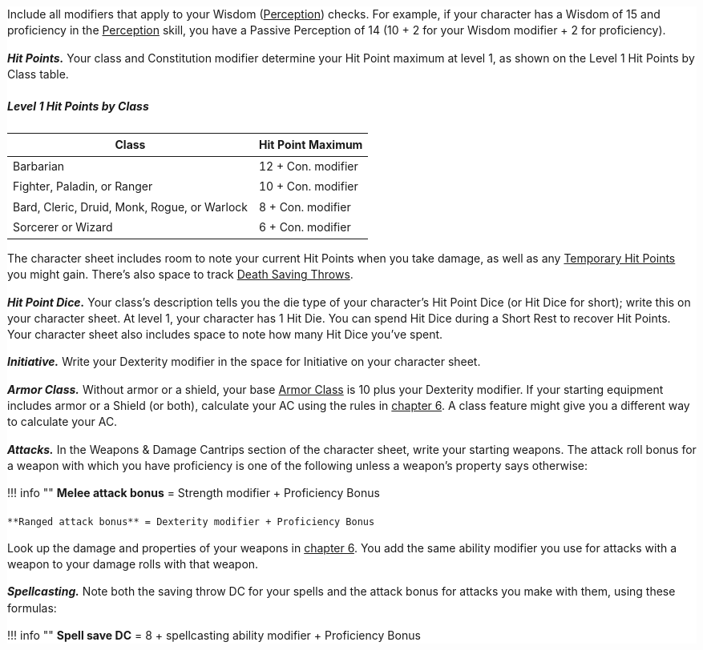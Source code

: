 Include all modifiers that apply to your Wisdom ([Perception](/sources/dnd/free-rules/playing-the-game#Skills)) checks. For example, if your character has a Wisdom of 15 and proficiency in the [Perception](/sources/dnd/free-rules/playing-the-game#Skills) skill, you have a Passive Perception of 14 (10 + 2 for your Wisdom modifier + 2 for proficiency).

***Hit Points.*** Your class and Constitution modifier determine your Hit Point maximum at level 1, as shown on the Level 1 Hit Points by Class table.


##### Level 1 Hit Points by Class


| Class | Hit Point Maximum |
| --- | --- |
| Barbarian | 12 + Con. modifier |
| Fighter, Paladin, or Ranger | 10 + Con. modifier |
| Bard, Cleric, Druid, Monk, Rogue, or Warlock | 8 + Con. modifier |
| Sorcerer or Wizard | 6 + Con. modifier |

The character sheet includes room to note your current Hit Points when you take damage, as well as any [Temporary Hit Points](/sources/dnd/free-rules/rules-glossary#TemporaryHitPoints) you might gain. There’s also space to track [Death Saving Throws](/sources/dnd/free-rules/rules-glossary#DeathSavingThrow).

***Hit Point Dice.*** Your class’s description tells you the die type of your character’s Hit Point Dice (or Hit Dice for short); write this on your character sheet. At level 1, your character has 1 Hit Die. You can spend Hit Dice during a Short Rest to recover Hit Points. Your character sheet also includes space to note how many Hit Dice you’ve spent.

***Initiative.*** Write your Dexterity modifier in the space for Initiative on your character sheet.

***Armor Class.*** Without armor or a shield, your base [Armor Class](/sources/dnd/free-rules/rules-glossary#ArmorClass) is 10 plus your Dexterity modifier. If your starting equipment includes armor or a Shield (or both), calculate your AC using the rules in [chapter 6](/sources/dnd/phb-2024/equipment#Armor). A class feature might give you a different way to calculate your AC.

***Attacks.*** In the Weapons & Damage Cantrips section of the character sheet, write your starting weapons. The attack roll bonus for a weapon with which you have proficiency is one of the following unless a weapon’s property says otherwise:

!!! info ""
    **Melee attack bonus** = Strength modifier + Proficiency Bonus

    **Ranged attack bonus** = Dexterity modifier + Proficiency Bonus

Look up the damage and properties of your weapons in [chapter 6](/sources/dnd/phb-2024/equipment#Weapons). You add the same ability modifier you use for attacks with a weapon to your damage rolls with that weapon.

***Spellcasting.*** Note both the saving throw DC for your spells and the attack bonus for attacks you make with them, using these formulas:

!!! info ""
    **Spell save DC** = 8 + spellcasting ability modifier + Proficiency Bonus
    